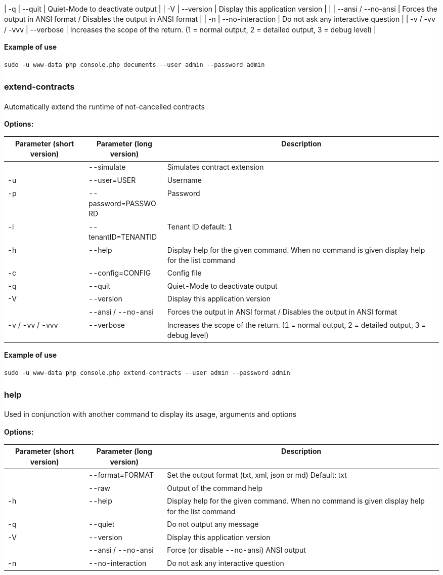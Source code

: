| -q                        | --quit                        | Quiet-Mode to deactivate output                                                                |
| -V                        | --version                     | Display this application version                                                               |
|                           | --ansi / --no-ansi            | Forces the output in ANSI format / Disables the output in ANSI format                          |
| -n                        | --no-interaction              | Do not ask any interactive question                                                            |
| -v / -vv / -vvv           | --verbose                     | Increases the scope of the return. (1 = normal output, 2 = detailed output, 3 = debug level)   |

**Example of use**

```shell
sudo -u www-data php console.php documents --user admin --password admin
```

### extend-contracts

Automatically extend the runtime of not-cancelled contracts

**Options:**

| Parameter (short version) | Parameter (long version) | Description                                                                                    |
| ------------------------- | ------------------------ | ---------------------------------------------------------------------------------------------- |
|                           | --simulate               | Simulates contract extension                                                                   |
| -u                        | --user=USER              | Username                                                                                       |
| -p                        | --password=PASSWORD      | Password                                                                                       |
| -i                        | --tenantID=TENANTID      | Tenant ID default: 1                                                                           |
| -h                        | --help                   | Display help for the given command. When no command is given display help for the list command |
| -c                        | --config=CONFIG          | Config file                                                                                    |
| -q                        | --quit                   | Quiet-Mode to deactivate output                                                                |
| -V                        | --version                | Display this application version                                                               |
|                           | --ansi / --no-ansi       | Forces the output in ANSI format / Disables the output in ANSI format                          |
| -v / -vv / -vvv           | --verbose                | Increases the scope of the return. (1 = normal output, 2 = detailed output, 3 = debug level)   |

**Example of use**

```shell
sudo -u www-data php console.php extend-contracts --user admin --password admin
```

### help

Used in conjunction with another command to display its usage, arguments and options

**Options:**

| Parameter (short version) | Parameter (long version) | Description                                                                                    |
| ------------------------- | ------------------------ | ---------------------------------------------------------------------------------------------- |
|                           | --format=FORMAT          | Set the output format (txt, xml, json or md) Default: txt                                      |
|                           | --raw                    | Output of the command help                                                                     |
| -h                        | --help                   | Display help for the given command. When no command is given display help for the list command |
| -q                        | --quiet                  | Do not output any message                                                                      |
| -V                        | --version                | Display this application version                                                               |
|                           | --ansi / --no-ansi       | Force (or disable --no-ansi) ANSI output                                                       |
| -n                        | --no-interaction         | Do not ask any interactive question                                                            |